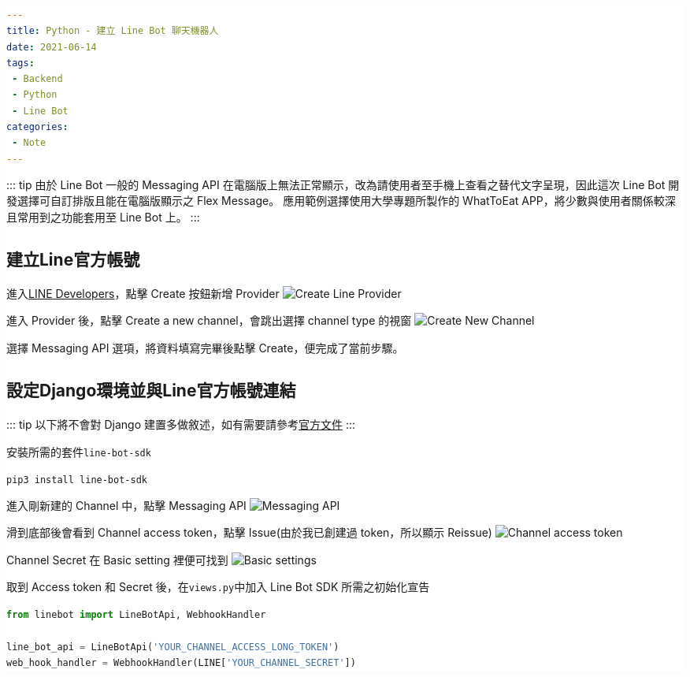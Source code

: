 ```yaml
---
title: Python - 建立 Line Bot 聊天機器人
date: 2021-06-14
tags:
 - Backend
 - Python
 - Line Bot
categories:
 - Note
---
```


::: tip
由於 Line Bot 一般的 Messaging API 在電腦版上無法正常顯示，改為請使用者至手機上查看之替代文字呈現，因此這次 Line Bot 開發選擇可自訂排版且能在電腦版顯示之 Flex Message。
應用範例選擇使用大學專題所製作的 WhatToEat APP，將少數與使用者關係較深且常用到之功能套用至 Line Bot 上。
:::



## 建立Line官方帳號
進入[LINE Developers](https://developers.line.biz/console/)，點擊 Create 按鈕新增 Provider
![Create Line Provider](https://i.imgur.com/pV1fyVq.png)

進入 Provider 後，點擊 Create a new channel，會跳出選擇 channel type 的視窗
![Create New Channel](https://i.imgur.com/1lSO1T6.png)

選擇 Messaging API 選項，將資料填寫完畢後點擊 Create，便完成了當前步驟。


## 設定Django環境並與Line官方帳號連結
::: tip
以下將不會對 Django 建置多做敘述，如有需要請參考[官方文件](https://docs.djangoproject.com/en/2.1/intro/tutorial01/)
:::

安裝所需的套件`line-bot-sdk`
```bash
pip3 install line-bot-sdk
```

進入剛新建的 Channel 中，點擊 Messaging API
![Messaging API](https://i.imgur.com/stwHQaQ.png)

滑到底部後會看到 Channel access token，點擊 Issue(由於我已創建過 token，所以顯示 Reissue)
![Channel access token](https://i.imgur.com/nRyFDeW.png)

Channel Secret 在 Basic setting 裡便可找到
![Basic settings](https://i.imgur.com/KMzSf1q.png)

取到 Access token 和 Secret 後，在`views.py`中加入 Line Bot SDK 所需之初始化宣告
```python
from linebot import LineBotApi, WebhookHandler

line_bot_api = LineBotApi('YOUR_CHANNEL_ACCESS_LONG_TOKEN')
web_hook_handler = WebhookHandler(LINE['YOUR_CHANNEL_SECRET'])
```

